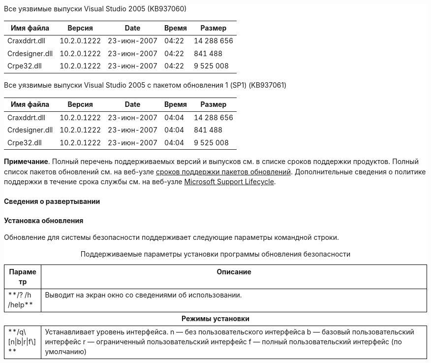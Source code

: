 Все уязвимые выпуски Visual Studio 2005 (KB937060)

| Имя файла      | Версия      | Date        | Время | Размер     |
|----------------|-------------|-------------|-------|------------|
| Craxddrt.dll   | 10.2.0.1222 | 23-июн-2007 | 04:22 | 14 288 656 |
| Crdesigner.dll | 10.2.0.1222 | 23-июн-2007 | 04:22 | 841 488    |
| Crpe32.dll     | 10.2.0.1222 | 23-июн-2007 | 04:22 | 9 525 008  |

Все уязвимые выпуски Visual Studio 2005 с пакетом обновления 1 (SP1) (KB937061)

| Имя файла      | Версия      | Date        | Время | Размер     |
|----------------|-------------|-------------|-------|------------|
| Craxddrt.dll   | 10.2.0.1222 | 23-июн-2007 | 04:04 | 14 288 656 |
| Crdesigner.dll | 10.2.0.1222 | 23-июн-2007 | 04:04 | 841 488    |
| Crpe32.dll     | 10.2.0.1222 | 23-июн-2007 | 04:04 | 9 525 008  |

**Примечание**. Полный перечень поддерживаемых версий и выпусков см. в списке сроков поддержки продуктов. Полный список пакетов обновлений см. на веб-узле [сроков поддержки пакетов обновлений](http://support.microsoft.com/gp/lifesupsps). Дополнительные сведения о политике поддержки в течение срока службы см. на веб-узле [Microsoft Support Lifecycle](http://support.microsoft.com/lifecycle/).

#### Сведения о развертывании

**Установка обновления**

Обновление для системы безопасности поддерживает следующие параметры командной строки.

<table class="dataTable">
<caption>
Поддерживаемые параметры установки программы обновления безопасности
</caption>
<tr class="thead">
<th style="border:1px solid black;" >
Параметр
</th>
<th style="border:1px solid black;" >
Описание
</th>
</tr>
<tr>
<td style="border:1px solid black;">
**/? /h /help**
</td>
<td style="border:1px solid black;">
Выводит на экран окно со сведениями об использовании.
</td>
</tr>
<tr>
<th colspan="2">
Режимы установки
</th>
</tr>
<tr class="alternateRow">
<td style="border:1px solid black;">
**/q\[n|b|r|f\]**
</td>
<td style="border:1px solid black;">
Устанавливает уровень интерфейса.  
n — без пользовательского интерфейса  
b — базовый пользовательский интерфейс  
r — ограниченный пользовательский интерфейс  
f — полный пользовательский интерфейс (по умолчанию)
</td>